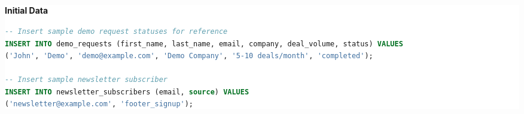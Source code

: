 **Initial Data**
```sql
-- Insert sample demo request statuses for reference
INSERT INTO demo_requests (first_name, last_name, email, company, deal_volume, status) VALUES
('John', 'Demo', 'demo@example.com', 'Demo Company', '5-10 deals/month', 'completed');

-- Insert sample newsletter subscriber
INSERT INTO newsletter_subscribers (email, source) VALUES
('newsletter@example.com', 'footer_signup');
```